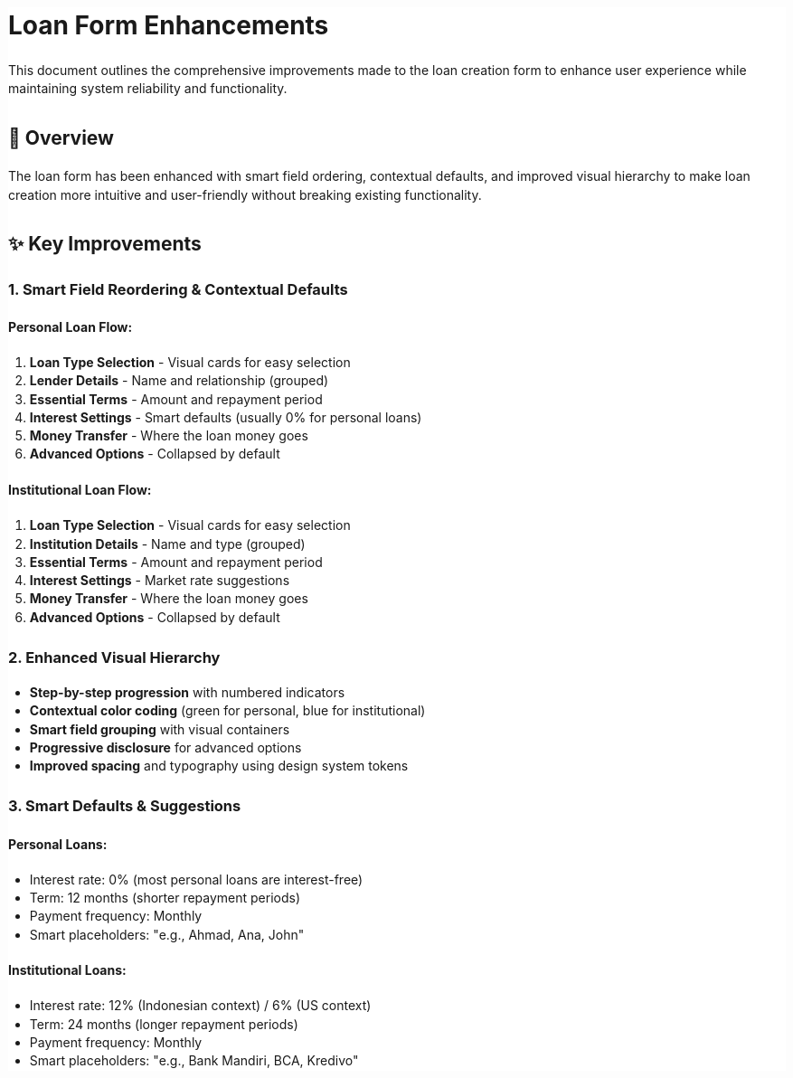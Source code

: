 # Loan Form Enhancements

This document outlines the comprehensive improvements made to the loan creation form to enhance user experience while maintaining system reliability and functionality.

## 🎯 Overview

The loan form has been enhanced with smart field ordering, contextual defaults, and improved visual hierarchy to make loan creation more intuitive and user-friendly without breaking existing functionality.

## ✨ Key Improvements

### 1. Smart Field Reordering & Contextual Defaults

#### **Personal Loan Flow:**
1. **Loan Type Selection** - Visual cards for easy selection
2. **Lender Details** - Name and relationship (grouped)
3. **Essential Terms** - Amount and repayment period
4. **Interest Settings** - Smart defaults (usually 0% for personal loans)
5. **Money Transfer** - Where the loan money goes
6. **Advanced Options** - Collapsed by default

#### **Institutional Loan Flow:**
1. **Loan Type Selection** - Visual cards for easy selection
2. **Institution Details** - Name and type (grouped)
3. **Essential Terms** - Amount and repayment period
4. **Interest Settings** - Market rate suggestions
5. **Money Transfer** - Where the loan money goes
6. **Advanced Options** - Collapsed by default

### 2. Enhanced Visual Hierarchy

- **Step-by-step progression** with numbered indicators
- **Contextual color coding** (green for personal, blue for institutional)
- **Smart field grouping** with visual containers
- **Progressive disclosure** for advanced options
- **Improved spacing** and typography using design system tokens

### 3. Smart Defaults & Suggestions

#### **Personal Loans:**
- Interest rate: 0% (most personal loans are interest-free)
- Term: 12 months (shorter repayment periods)
- Payment frequency: Monthly
- Smart placeholders: "e.g., Ahmad, Ana, John"

#### **Institutional Loans:**
- Interest rate: 12% (Indonesian context) / 6% (US context)
- Term: 24 months (longer repayment periods)
- Payment frequency: Monthly
- Smart placeholders: "e.g., Bank Mandiri, BCA, Kredivo"
